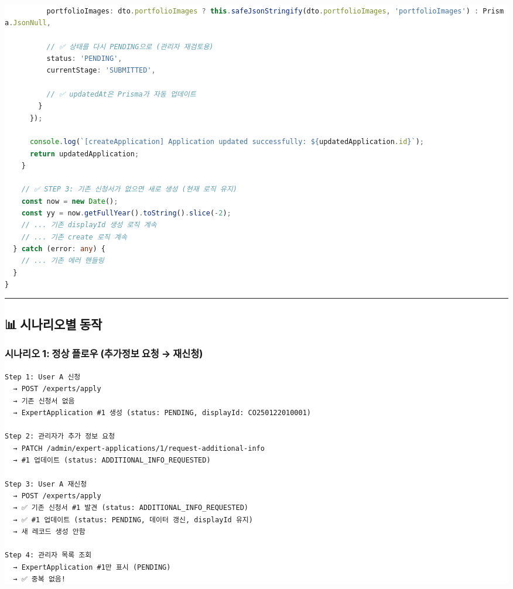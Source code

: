 ```typescript
          portfolioImages: dto.portfolioImages ? this.safeJsonStringify(dto.portfolioImages, 'portfolioImages') : Prisma.JsonNull,

          // ✅ 상태를 다시 PENDING으로 (관리자 재검토용)
          status: 'PENDING',
          currentStage: 'SUBMITTED',

          // ✅ updatedAt은 Prisma가 자동 업데이트
        }
      });

      console.log(`[createApplication] Application updated successfully: ${updatedApplication.id}`);
      return updatedApplication;
    }

    // ✅ STEP 3: 기존 신청서가 없으면 새로 생성 (현재 로직 유지)
    const now = new Date();
    const yy = now.getFullYear().toString().slice(-2);
    // ... 기존 displayId 생성 로직 계속
    // ... 기존 create 로직 계속
  } catch (error: any) {
    // ... 기존 에러 핸들링
  }
}
```

---

## 📊 시나리오별 동작

### 시나리오 1: 정상 플로우 (추가정보 요청 → 재신청)
```
Step 1: User A 신청
  → POST /experts/apply
  → 기존 신청서 없음
  → ExpertApplication #1 생성 (status: PENDING, displayId: CO250122010001)

Step 2: 관리자가 추가 정보 요청
  → PATCH /admin/expert-applications/1/request-additional-info
  → #1 업데이트 (status: ADDITIONAL_INFO_REQUESTED)

Step 3: User A 재신청
  → POST /experts/apply
  → ✅ 기존 신청서 #1 발견 (status: ADDITIONAL_INFO_REQUESTED)
  → ✅ #1 업데이트 (status: PENDING, 데이터 갱신, displayId 유지)
  → 새 레코드 생성 안함

Step 4: 관리자 목록 조회
  → ExpertApplication #1만 표시 (PENDING)
  → ✅ 중복 없음!
```
